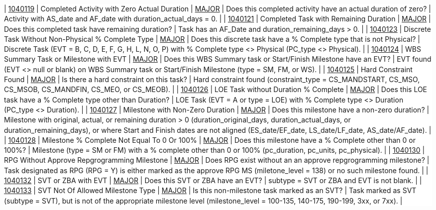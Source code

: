 | [1040119](/DIQs/DS04/1040119) | Completed Activity with Zero Actual Duration                                 | [MAJOR](/DIQs/major)       | Does this completed activity have an actual duration of zero?                                                                               | Activity with AS_date and AF_date with duration_actual_days = 0.                                                                                                                                                                            |
| [1040121](/DIQs/DS04/1040121) | Completed Task with Remaining Duration                                       | [MAJOR](/DIQs/major)       | Does this completed task have remaining duration?                                                                                           | Task has an AF_Date and duration_remaining_days > 0.                                                                                                                                                                                        |
| [1040123](/DIQs/DS04/1040123) | Discrete Task Without Non-Physical % Complete Type                           | [MAJOR](/DIQs/major)       | Does this discrete task have a % Complete type that is not Physical?                                                                        | Discrete Task (EVT = B, C, D, E, F, G, H, L, N, O, P) with % Complete type <> Physical (PC_type <> Physical).                                                                                                                               |
| [1040124](/DIQs/DS04/1040124) | WBS Summary Task or Milestone with EVT                                       | [MAJOR](/DIQs/major)       | Does this WBS Summary task or Start/Finish Milestone have an EVT?                                                                           | EVT found (EVT <> null or blank) on WBS Summary task or Start/Finish Milestone (type = SM, FM, or WS).                                                                                                                                      |
| [1040125](/DIQs/DS04/1040125) | Hard Constraint Found                                                        | [MAJOR](/DIQs/major)       | Is there a hard constraint on this task?                                                                                                    | Hard constraint found (constraint_type = CS_MANDSTART, CS_MSO, CS_MSOB, CS_MANDFIN, CS_MEO, or CS_MEOB).                                                                                                                                    |
| [1040126](/DIQs/DS04/1040126) | LOE Task without Duration % Complete                                         | [MAJOR](/DIQs/major)       | Does this LOE task have a % Complete type other than Duration?                                                                              | LOE Task (EVT = A or type = LOE) with % Complete type <> Duration (PC_type <> Duration).                                                                                                                                                    |
| [1040127](/DIQs/DS04/1040127) | Milestone with Non-Zero Duration                                             | [MAJOR](/DIQs/major)       | Does this milestone have a non-zero duration?                                                                                               | Milestone with original, actual, or remaining duration > 0 (duration_original_days, duration_actual_days, or duration_remaining_days), or where Start and Finish dates are not aligned (ES_date/EF_date, LS_date/LF_date, AS_date/AF_date). |
| [1040128](/DIQs/DS04/1040128) | Milestone % Complete Not Equal To 0 Or 100%                                  | [MAJOR](/DIQs/major)       | Does this milestone have a % Complete other than 0 or 100%?                                                                                 | Milestone (type = SM or FM) with a % complete other than 0 or 100% (pc_duration, pc_units, pc_physical).                                                                                                                                    |
| [1040130](/DIQs/DS04/1040130) | RPG Without Approve Repgrogramming Milestone                                 | [MAJOR](/DIQs/major)       | Does RPG exist without an an approve repgrogramming milestone?                                                                              | Task designated as RPG (RPG = Y) is either marked as the approve RPG MS (miletone_level = 138) or no such milestone found.                                                                                                                  |
| [1040132](/DIQs/DS04/1040132) | SVT or ZBA with EVT                                                          | [MAJOR](/DIQs/major)       | Does this SVT or ZBA have an EVT?                                                                                                           | subtype = SVT or ZBA and EVT is not blank.                                                                                                                                                                                                  |
| [1040133](/DIQs/DS04/1040133) | SVT Not Of Allowed Milestone Type                                            | [MAJOR](/DIQs/major)       | Is this non-milestone task marked as an SVT?                                                                                                | Task marked as SVT (subtype = SVT), but is not of the appropriate milestone level (milestone_level = 100-135, 140-175, 190-199, 3xx, or 7xx).                                                                                               |